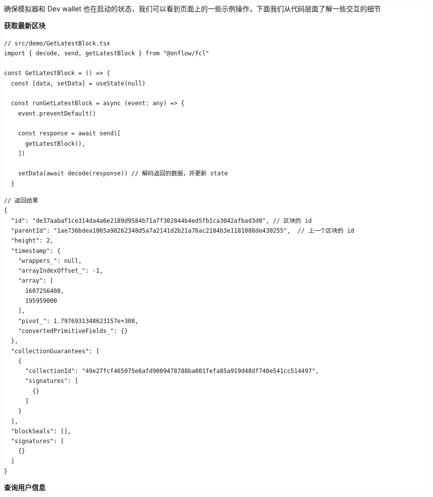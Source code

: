确保模拟器和 Dev wallet 也在启动的状态，我们可以看到页面上的一些示例操作，下面我们从代码层面了解一些交互的细节

**获取最新区块**

```text
// src/demo/GetLatestBlock.tsx
import { decode, send, getLatestBlock } from "@onflow/fcl"

const GetLatestBlock = () => {
  const [data, setData] = useState(null)

  const runGetLatestBlock = async (event: any) => {
    event.preventDefault()

    const response = await send([
      getLatestBlock(),
    ])

    setData(await decode(response)) // 解码返回的数据，并更新 state
  }
```

```text
// 返回结果
{
  "id": "de37aabaf1ce314da4a6e2189d9584b71a7f302844b4ed5fb1ca3042afbad3d0", // 区块的 id
  "parentId": "1ae736bdea1065a98262348d5a7a2141d2b21a76ac2184b3e1181088de430255",  // 上一个区块的 id
  "height": 2,
  "timestamp": {
    "wrappers_": null,
    "arrayIndexOffset_": -1,
    "array": [
      1607256408,
      195959000
    ],
    "pivot_": 1.7976931348623157e+308,
    "convertedPrimitiveFields_": {}
  },
  "collectionGuarantees": [
    {
      "collectionId": "49e27fcf465075e6afd9009478788ba801fefa85a919d48df740e541cc514497",
      "signatures": [
        {}
      ]
    }
  ],
  "blockSeals": [],
  "signatures": [
    {}
  ]
}
```

**查询用户信息**
